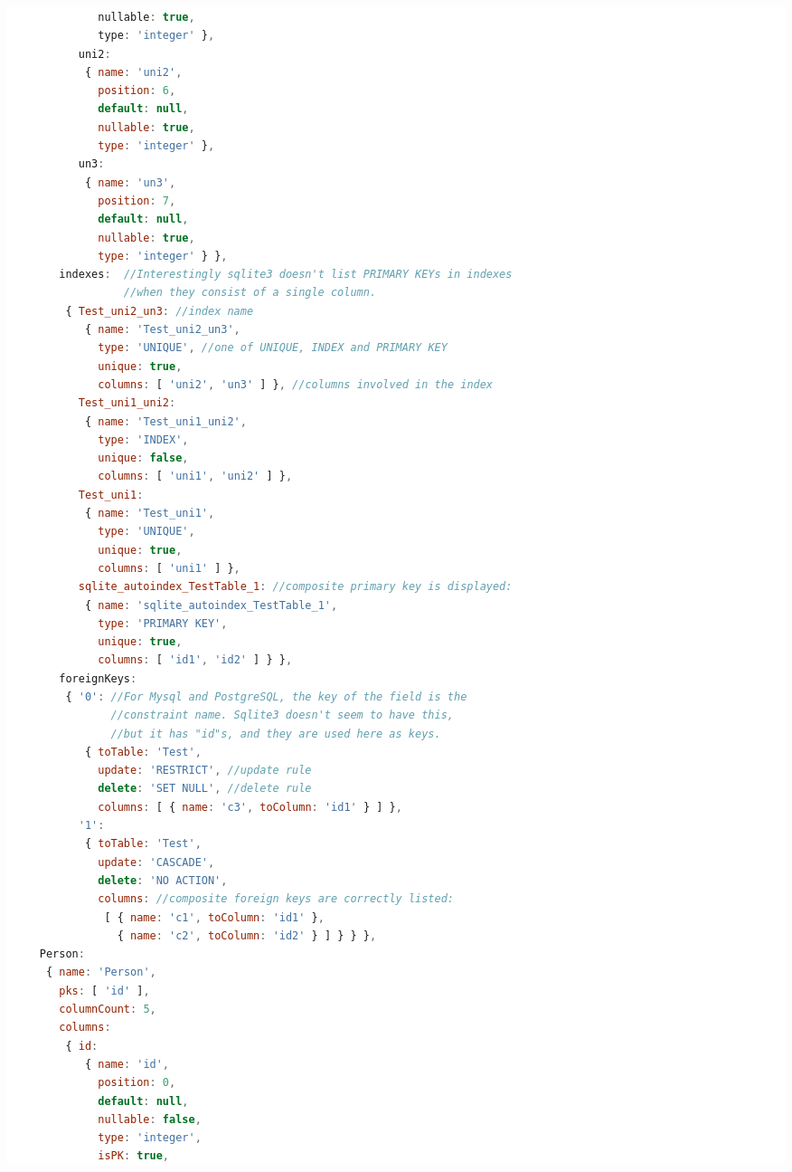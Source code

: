 ```javascript
              nullable: true,
              type: 'integer' },
           uni2:
            { name: 'uni2',
              position: 6,
              default: null,
              nullable: true,
              type: 'integer' },
           un3:
            { name: 'un3',
              position: 7,
              default: null,
              nullable: true,
              type: 'integer' } },
        indexes:  //Interestingly sqlite3 doesn't list PRIMARY KEYs in indexes
                  //when they consist of a single column.
         { Test_uni2_un3: //index name
            { name: 'Test_uni2_un3',
              type: 'UNIQUE', //one of UNIQUE, INDEX and PRIMARY KEY
              unique: true,
              columns: [ 'uni2', 'un3' ] }, //columns involved in the index
           Test_uni1_uni2:
            { name: 'Test_uni1_uni2',
              type: 'INDEX',
              unique: false,
              columns: [ 'uni1', 'uni2' ] },
           Test_uni1:
            { name: 'Test_uni1',
              type: 'UNIQUE',
              unique: true,
              columns: [ 'uni1' ] },
           sqlite_autoindex_TestTable_1: //composite primary key is displayed:
            { name: 'sqlite_autoindex_TestTable_1',
              type: 'PRIMARY KEY',
              unique: true,
              columns: [ 'id1', 'id2' ] } },
        foreignKeys:
         { '0': //For Mysql and PostgreSQL, the key of the field is the
                //constraint name. Sqlite3 doesn't seem to have this,
                //but it has "id"s, and they are used here as keys.
            { toTable: 'Test',
              update: 'RESTRICT', //update rule
              delete: 'SET NULL', //delete rule
              columns: [ { name: 'c3', toColumn: 'id1' } ] },
           '1':
            { toTable: 'Test',
              update: 'CASCADE',
              delete: 'NO ACTION',
              columns: //composite foreign keys are correctly listed:
               [ { name: 'c1', toColumn: 'id1' },
                 { name: 'c2', toColumn: 'id2' } ] } } },
     Person:
      { name: 'Person',
        pks: [ 'id' ],
        columnCount: 5,
        columns:
         { id:
            { name: 'id',
              position: 0,
              default: null,
              nullable: false,
              type: 'integer',
              isPK: true,
```